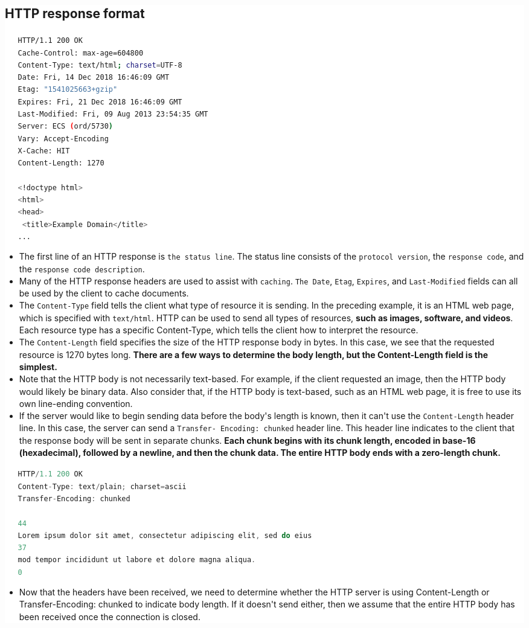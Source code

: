 ## HTTP response format

```bash
   HTTP/1.1 200 OK
   Cache-Control: max-age=604800
   Content-Type: text/html; charset=UTF-8
   Date: Fri, 14 Dec 2018 16:46:09 GMT
   Etag: "1541025663+gzip"
   Expires: Fri, 21 Dec 2018 16:46:09 GMT
   Last-Modified: Fri, 09 Aug 2013 23:54:35 GMT
   Server: ECS (ord/5730)
   Vary: Accept-Encoding
   X-Cache: HIT
   Content-Length: 1270

   <!doctype html>
   <html>
   <head>
    <title>Example Domain</title>
   ...
```
* The first line of an HTTP response is `the status line`. The status line consists of the `protocol version`, the `response code`, and the `response code description`.
* Many of the HTTP response headers are used to assist with `caching`. `The Date`, `Etag`, `Expires`, and `Last-Modified` fields can all be used by the client to cache documents.
* The `Content-Type` field tells the client what type of resource it is sending. In the preceding example, it is an HTML web page, which is specified with `text/html`. HTTP can be used to send all types of resources, **such as images, software, and videos**. Each resource type has a specific Content-Type, which tells the client how to interpret the resource.
* The `Content-Length` field specifies the size of the HTTP response body in bytes. In this case, we see that the requested resource is 1270 bytes long. **There are a few ways to determine the body length, but the Content-Length field is the simplest.**
* Note that the HTTP body is not necessarily text-based. For example, if the client requested an image, then the HTTP body would likely be binary data. Also consider that, if the HTTP body is text-based, such as an HTML web page, it is free to use its own line-ending convention.
* If the server would like to begin sending data before the body's length is known, then it can't use the `Content-Length` header line. In this case, the server can send a `Transfer- Encoding: chunked` header line. This header line indicates to the client that the response body will be sent in separate chunks. **Each chunk begins with its chunk length, encoded in base-16 (hexadecimal), followed by a newline, and then the chunk data. The entire HTTP body ends with a zero-length chunk.**
```c
   HTTP/1.1 200 OK
   Content-Type: text/plain; charset=ascii
   Transfer-Encoding: chunked

   44
   Lorem ipsum dolor sit amet, consectetur adipiscing elit, sed do eius
   37
   mod tempor incididunt ut labore et dolore magna aliqua.
   0
```
- Now that the headers have been received, we need to determine whether the HTTP server is using Content-Length or Transfer-Encoding: chunked to indicate body length. If it doesn't send either, then we assume that the entire HTTP body has been received once the connection is closed.
